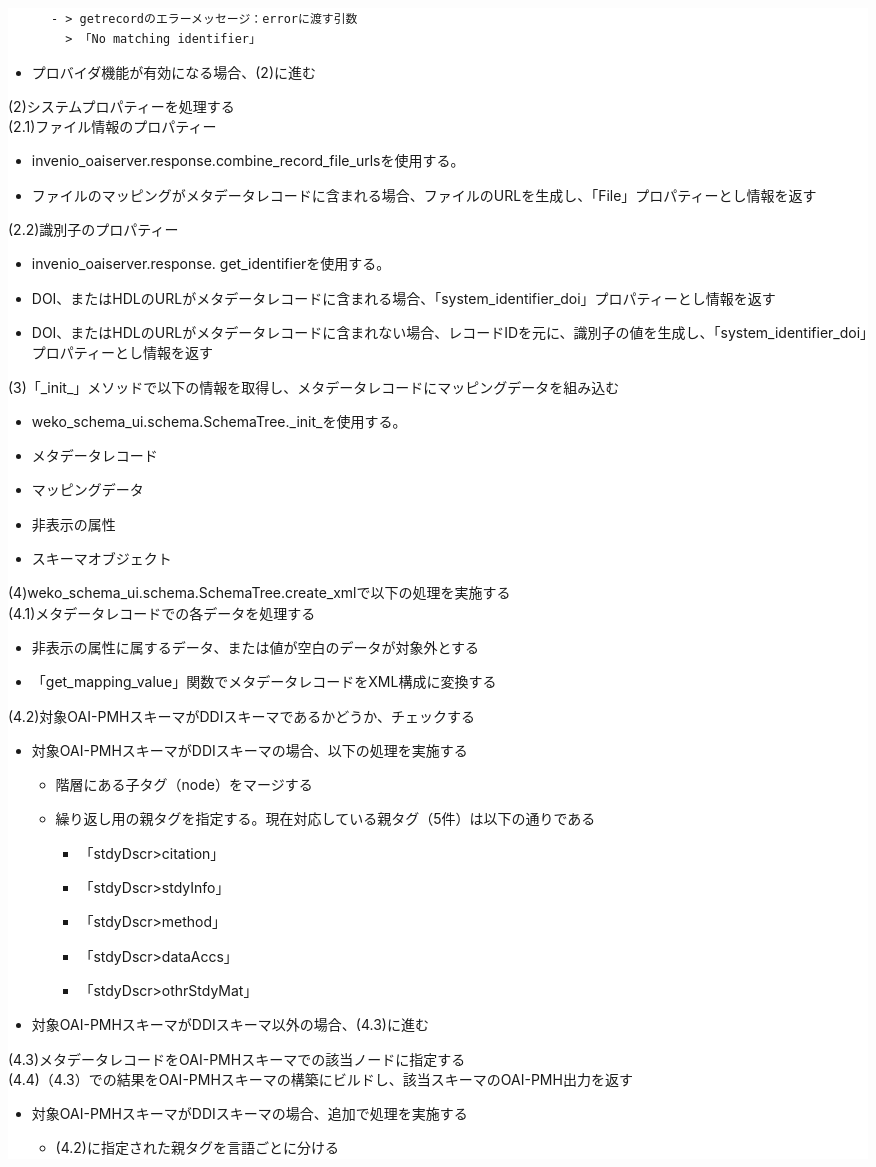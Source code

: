           - > getrecordのエラーメッセージ：errorに渡す引数  
            > 「No matching identifier」

  - プロバイダ機能が有効になる場合、(2)に進む

(2)システムプロパティーを処理する  
(2.1)ファイル情報のプロパティー

  - invenio\_oaiserver.response.combine\_record\_file\_urlsを使用する。

  - ファイルのマッピングがメタデータレコードに含まれる場合、ファイルのURLを生成し、「File」プロパティーとし情報を返す

(2.2)識別子のプロパティー

  - invenio\_oaiserver.response. get\_identifierを使用する。

  - DOI、またはHDLのURLがメタデータレコードに含まれる場合、「system\_identifier\_doi」プロパティーとし情報を返す

  - DOI、またはHDLのURLがメタデータレコードに含まれない場合、レコードIDを元に、識別子の値を生成し、「system\_identifier\_doi」プロパティーとし情報を返す

(3)「\_init\_」メソッドで以下の情報を取得し、メタデータレコードにマッピングデータを組み込む

  - weko\_schema\_ui.schema.SchemaTree.\_init\_を使用する。

  - メタデータレコード

  - マッピングデータ

  - 非表示の属性

  - スキーマオブジェクト

(4)weko\_schema\_ui.schema.SchemaTree.create\_xmlで以下の処理を実施する  
(4.1)メタデータレコードでの各データを処理する

  - 非表示の属性に属するデータ、または値が空白のデータが対象外とする

  - 「get\_mapping\_value」関数でメタデータレコードをXML構成に変換する

(4.2)対象OAI-PMHスキーマがDDIスキーマであるかどうか、チェックする

  - 対象OAI-PMHスキーマがDDIスキーマの場合、以下の処理を実施する
    
      - 階層にある子タグ（node）をマージする
    
      - 繰り返し用の親タグを指定する。現在対応している親タグ（5件）は以下の通りである
        
          - 「stdyDscr\>citation」
        
          - 「stdyDscr\>stdyInfo」
        
          - 「stdyDscr\>method」
        
          - 「stdyDscr\>dataAccs」
        
          - 「stdyDscr\>othrStdyMat」

  - 対象OAI-PMHスキーマがDDIスキーマ以外の場合、(4.3)に進む

(4.3)メタデータレコードをOAI-PMHスキーマでの該当ノードに指定する  
(4.4)（4.3）での結果をOAI-PMHスキーマの構築にビルドし、該当スキーマのOAI-PMH出力を返す

  - 対象OAI-PMHスキーマがDDIスキーマの場合、追加で処理を実施する
    
      - (4.2)に指定された親タグを言語ごとに分ける
    